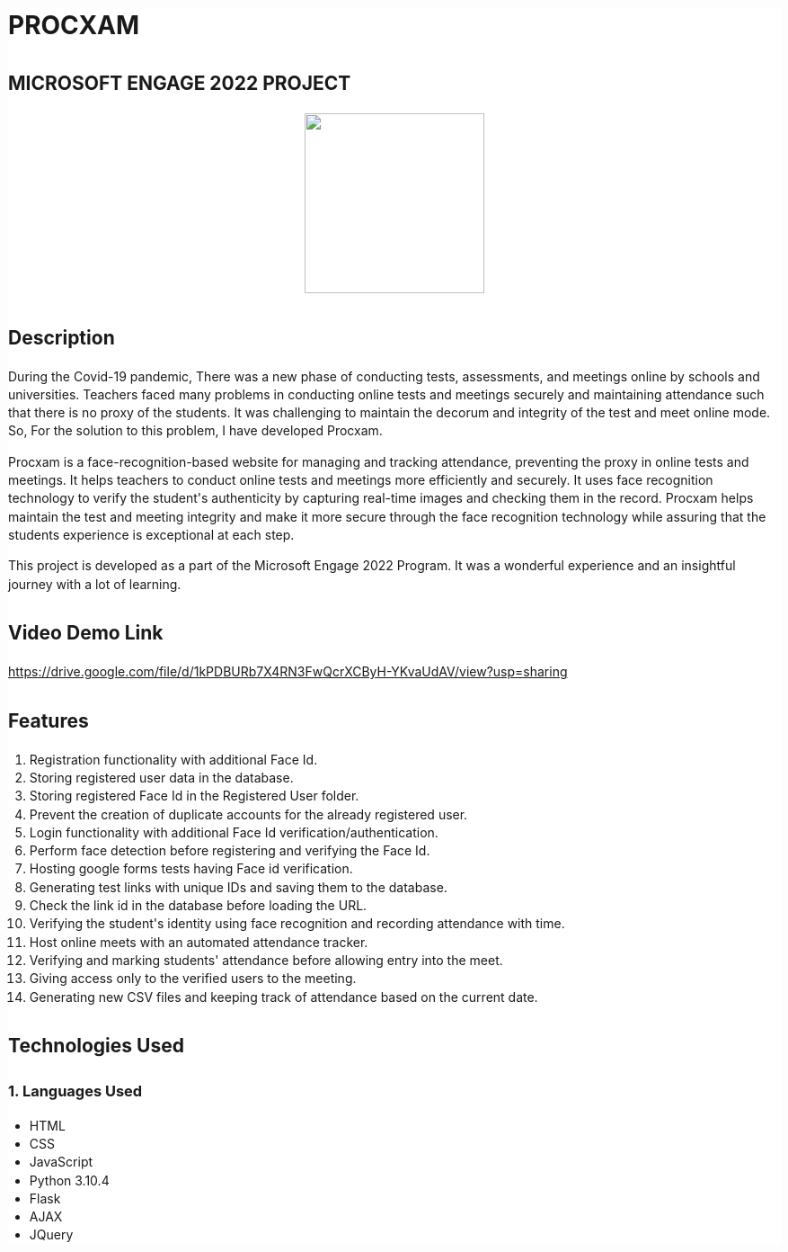# PROCXAM

## MICROSOFT ENGAGE 2022 PROJECT

<p align="center"><img src="static/images/logo.png" width="200" height="200"></p>

## Description
During the Covid-19 pandemic, There was a new phase of conducting tests, assessments, and meetings online by schools and universities. Teachers faced many problems in conducting online tests and meetings securely and maintaining attendance such that there is no proxy of the students. It was challenging to maintain the decorum and integrity of the test and meet online mode. So, For the solution to this problem, I have developed Procxam.

Procxam is a face-recognition-based website for managing and tracking attendance, preventing the proxy in online tests and meetings. It helps teachers to conduct online tests and meetings more efficiently and securely. It uses face recognition technology to verify the student's authenticity by capturing real-time images and checking them in the record. Procxam helps maintain the test and meeting integrity and make it more secure through the face recognition technology while assuring that the students experience is exceptional at each step.

This project is developed as a part of the Microsoft Engage 2022 Program. It was a wonderful experience and an insightful journey with a lot of learning.
## Video Demo Link

https://drive.google.com/file/d/1kPDBURb7X4RN3FwQcrXCByH-YKvaUdAV/view?usp=sharing
## Features

1. Registration functionality with additional Face Id.
2. Storing registered user data in the database.
3. Storing registered Face Id in the Registered User folder.
4. Prevent the creation of duplicate accounts for the already registered user.
5. Login functionality with additional Face Id verification/authentication.
6. Perform face detection before registering and verifying the Face Id.
7. Hosting google forms tests having Face id verification.
8. Generating test links with unique IDs and saving them to the database.
9. Check the link id in the database before loading the URL.
10. Verifying the student's identity using face recognition and recording attendance with time.
11. Host online meets with an automated attendance tracker.
12. Verifying and marking students' attendance before allowing entry into the meet.
13. Giving access only to the verified users to the meeting.
14. Generating new CSV files and keeping track of attendance based on the current date.
## Technologies Used

### 1. Languages Used
- HTML
- CSS
- JavaScript
- Python 3.10.4
- Flask
- AJAX
- JQuery
